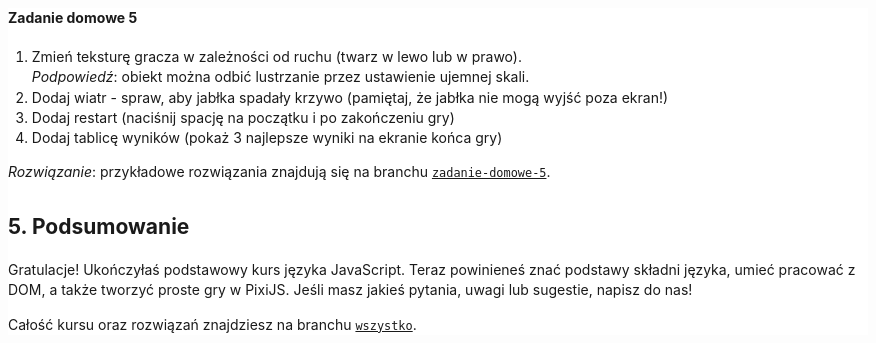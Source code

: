 #### **Zadanie domowe 5**
1. Zmień teksturę gracza w zależności od ruchu (twarz w lewo lub w prawo).  
   *Podpowiedź*: obiekt można odbić lustrzanie przez ustawienie ujemnej skali.
2. Dodaj wiatr - spraw, aby jabłka spadały krzywo (pamiętaj, że jabłka nie mogą wyjść poza ekran!)
3. Dodaj restart (naciśnij spację na początku i po zakończeniu gry)
4. Dodaj tablicę wyników (pokaż 3 najlepsze wyniki na ekranie końca gry)

*Rozwiązanie*: przykładowe rozwiązania znajdują się na branchu [`zadanie-domowe-5`](https://github.com/Fundacja-Try-IT/kurs-javascript/pull/5).

## 5. Podsumowanie

Gratulacje! Ukończyłaś podstawowy kurs języka JavaScript. Teraz powinieneś znać podstawy składni języka, umieć pracować z DOM, a także tworzyć proste gry w PixiJS. Jeśli masz jakieś pytania, uwagi lub sugestie, napisz do nas!

Całość kursu oraz rozwiązań znajdziesz na branchu [`wszystko`](https://github.com/Fundacja-Try-IT/kurs-javascript/tree/wszystko).